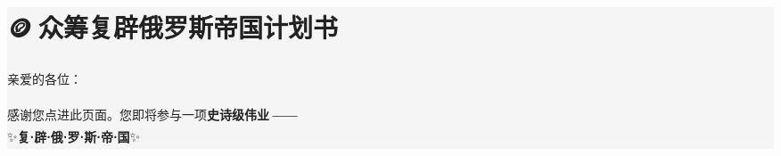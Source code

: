 <!DOCTYPE html>
<html lang="zh">
<head>
  <meta charset="UTF-8">
  <title>复辟俄罗斯帝国计划书</title>
  <style>
    body {
      background-color: #f5f5f5;
      font-family: "Georgia", serif;
      color: #222;
      padding: 40px;
      line-height: 1.8;
    }

    h1 {
      text-align: center;
      color: goldenrod;
      font-size: 32px;
      margin-bottom: 40px;
    }

    .button {
      display: block;
      margin: 40px auto;
      padding: 12px 24px;
      background-color: #d4af37;
      color: white;
      border: none;
      border-radius: 5px;
      font-size: 18px;
      cursor: pointer;
      text-decoration: none;
    }

    .button:hover {
      background-color: #c0982b;
    }

    .footer {
      margin-top: 60px;
      font-size: 14px;
      text-align: center;
      color: #777;
    }
  </style>
</head>
<body>

  <h1>🪙 众筹复辟俄罗斯帝国计划书</h1>

  <p>亲爱的各位：</p>
  <p>感谢您点进此页面。您即将参与一项<strong>史诗级伟业</strong> —— <br>
  ✨<strong>复·辟·俄·罗·斯·帝·国</strong>✨</p>
